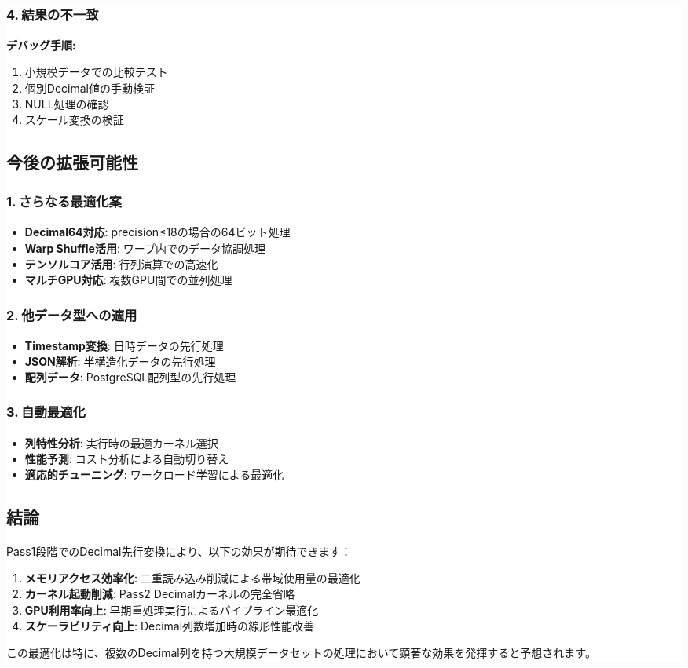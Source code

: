 ### 4. 結果の不一致

**デバッグ手順:**
1. 小規模データでの比較テスト
2. 個別Decimal値の手動検証
3. NULL処理の確認
4. スケール変換の検証

## 今後の拡張可能性

### 1. さらなる最適化案

- **Decimal64対応**: precision≤18の場合の64ビット処理
- **Warp Shuffle活用**: ワープ内でのデータ協調処理
- **テンソルコア活用**: 行列演算での高速化
- **マルチGPU対応**: 複数GPU間での並列処理

### 2. 他データ型への適用

- **Timestamp変換**: 日時データの先行処理
- **JSON解析**: 半構造化データの先行処理
- **配列データ**: PostgreSQL配列型の先行処理

### 3. 自動最適化

- **列特性分析**: 実行時の最適カーネル選択
- **性能予測**: コスト分析による自動切り替え
- **適応的チューニング**: ワークロード学習による最適化

## 結論

Pass1段階でのDecimal先行変換により、以下の効果が期待できます：

1. **メモリアクセス効率化**: 二重読み込み削減による帯域使用量の最適化
2. **カーネル起動削減**: Pass2 Decimalカーネルの完全省略
3. **GPU利用率向上**: 早期重処理実行によるパイプライン最適化
4. **スケーラビリティ向上**: Decimal列数増加時の線形性能改善

この最適化は特に、複数のDecimal列を持つ大規模データセットの処理において顕著な効果を発揮すると予想されます。